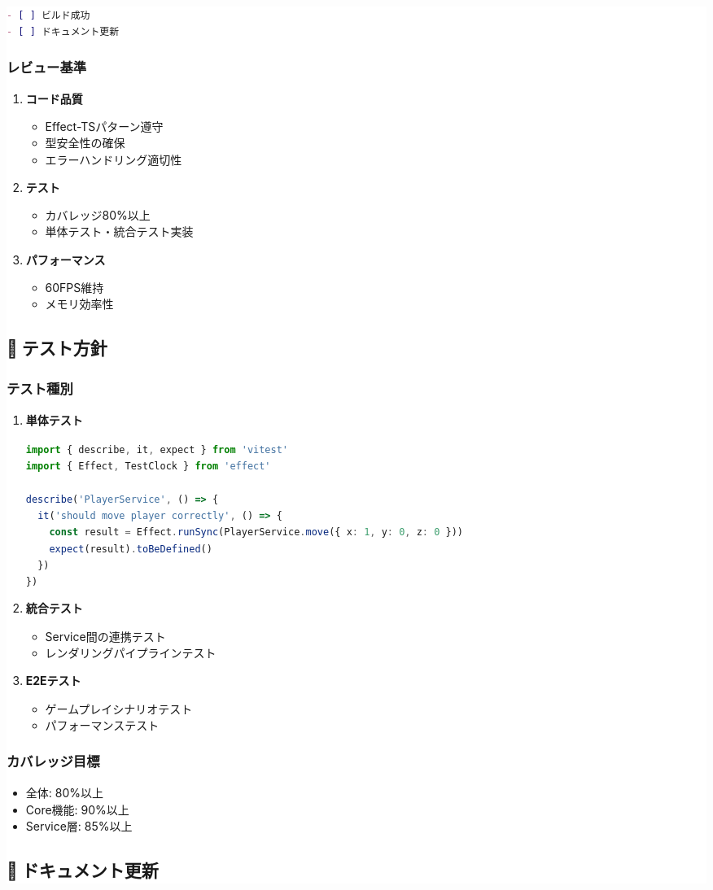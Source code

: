 ```markdown
- [ ] ビルド成功
- [ ] ドキュメント更新
```

### レビュー基準

1. **コード品質**
   - Effect-TSパターン遵守
   - 型安全性の確保
   - エラーハンドリング適切性

2. **テスト**
   - カバレッジ80%以上
   - 単体テスト・統合テスト実装

3. **パフォーマンス**
   - 60FPS維持
   - メモリ効率性

## 🧪 テスト方針

### テスト種別

1. **単体テスト**

   ```typescript
   import { describe, it, expect } from 'vitest'
   import { Effect, TestClock } from 'effect'

   describe('PlayerService', () => {
     it('should move player correctly', () => {
       const result = Effect.runSync(PlayerService.move({ x: 1, y: 0, z: 0 }))
       expect(result).toBeDefined()
     })
   })
   ```

2. **統合テスト**
   - Service間の連携テスト
   - レンダリングパイプラインテスト

3. **E2Eテスト**
   - ゲームプレイシナリオテスト
   - パフォーマンステスト

### カバレッジ目標

- 全体: 80%以上
- Core機能: 90%以上
- Service層: 85%以上

## 📖 ドキュメント更新
